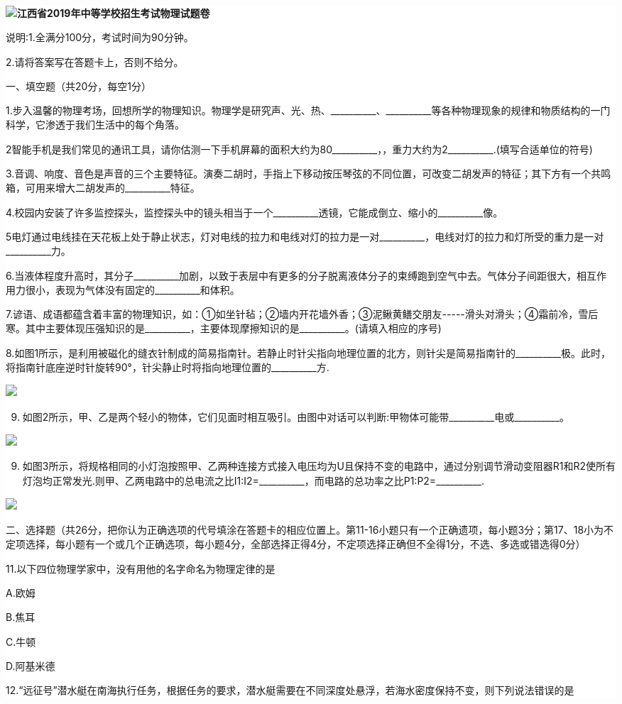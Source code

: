 ﻿---
layout: post
tags: [直击中考]
author: wkp
---

![](https://wangkaiping.cn/images/wkp/2019/ht88201962621172615995.001.png)**江西省2019年中等学校招生考试物理试题卷**

说明:1.全满分100分，考试时间为90分钟。

2.请将答案写在答题卡上，否则不给分。

一、填空题（共20分，每空1分）

1.步入温馨的物理考场，回想所学的物理知识。物理学是研究声、光、热、\_\_\_\_\_\_\_\_\_\_、\_\_\_\_\_\_\_\_\_\_等各种物理现象的规律和物质结构的一门科学，它渗透于我们生活中的每个角落。

2智能手机是我们常见的通讯工具，请你估测一下手机屏幕的面积大约为80\_\_\_\_\_\_\_\_\_\_，，重力大约为2\_\_\_\_\_\_\_\_\_\_.(填写合适单位的符号)

3.音调、响度、音色是声音的三个主要特征。演奏二胡时，手指上下移动按压琴弦的不同位置，可改变二胡发声的特征；其下方有一个共鸣箱，可用来增大二胡发声的\_\_\_\_\_\_\_\_\_\_特征。

4.校园内安装了许多监控探头，监控探头中的镜头相当于一个\_\_\_\_\_\_\_\_\_\_透镜，它能成倒立、缩小的\_\_\_\_\_\_\_\_\_\_像。

5电灯通过电线挂在天花板上处于静止状志，灯对电线的拉力和电线对灯的拉力是一对\_\_\_\_\_\_\_\_\_\_，电线对灯的拉力和灯所受的重力是一对\_\_\_\_\_\_\_\_\_\_力。

6.当液体程度升高时，其分子\_\_\_\_\_\_\_\_\_\_加剧，以致于表层中有更多的分子脱离液体分子的束缚跑到空气中去。气体分子间距很大，相互作用力很小，表现为气体没有固定的\_\_\_\_\_\_\_\_\_\_和体积。

7.谚语、成语都蕴含着丰富的物理知识，如：①如坐针毡；②墙内开花墙外香；③泥鳅黄鳝交朋友-----滑头对滑头；④霜前冷，雪后寒。其中主要体现压强知识的是\_\_\_\_\_\_\_\_\_\_，主要体现摩擦知识的是\_\_\_\_\_\_\_\_\_\_。(请填入相应的序号)

8.如图1所示，是利用被磁化的缝衣针制成的简易指南针。若静止时针尖指向地理位置的北方，则针尖是简易指南针的\_\_\_\_\_\_\_\_\_\_极。此时，将指南针底座逆时针旋转90°，针尖静止时将指向地理位置的\_\_\_\_\_\_\_\_\_\_方.

![](https://wangkaiping.cn/images/wkp/2019/ht88201962621172615995.002.png)

9. 如图2所示，甲、乙是两个轻小的物体，它们见面时相互吸引。由图中对话可以判断:甲物体可能带\_\_\_\_\_\_\_\_\_\_电或\_\_\_\_\_\_\_\_\_\_。

![](https://wangkaiping.cn/images/wkp/2019/ht88201962621172615995.003.png)

9. 如图3所示，将规格相同的小灯泡按照甲、乙两种连接方式接入电压均为U且保持不变的电路中，通过分别调节滑动变阻器R1和R2使所有灯泡均正常发光.则甲、乙两电路中的总电流之比I1:I2=\_\_\_\_\_\_\_\_\_\_，而电路的总功率之比P1:P2=\_\_\_\_\_\_\_\_\_\_.

![](https://wangkaiping.cn/images/wkp/2019/ht88201962621172615995.004.png)

二、选择题（共26分，把你认为正确选项的代号填涂在答题卡的相应位置上。第11-16小题只有一个正确遗项，每小题3分；第17、18小为不定项选择，每小题有一个或几个正确选项，每小题4分，全部选择正得4分，不定项选择正确但不全得1分，不选、多选或错选得0分）

11.以下四位物理学家中，没有用他的名字命名为物理定律的是

A.欧姆

B.焦耳

C.牛顿

D.阿基米德

12.“远征号”潜水艇在南海执行任务，根据任务的要求，潜水艇需要在不同深度处悬浮，若海水密度保持不变，则下列说法错误的是
